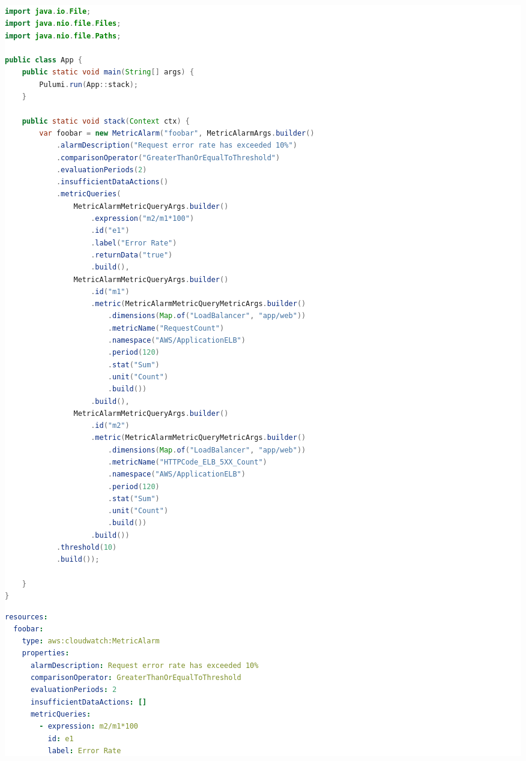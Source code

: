 ```java
import java.io.File;
import java.nio.file.Files;
import java.nio.file.Paths;

public class App {
    public static void main(String[] args) {
        Pulumi.run(App::stack);
    }

    public static void stack(Context ctx) {
        var foobar = new MetricAlarm("foobar", MetricAlarmArgs.builder()        
            .alarmDescription("Request error rate has exceeded 10%")
            .comparisonOperator("GreaterThanOrEqualToThreshold")
            .evaluationPeriods(2)
            .insufficientDataActions()
            .metricQueries(            
                MetricAlarmMetricQueryArgs.builder()
                    .expression("m2/m1*100")
                    .id("e1")
                    .label("Error Rate")
                    .returnData("true")
                    .build(),
                MetricAlarmMetricQueryArgs.builder()
                    .id("m1")
                    .metric(MetricAlarmMetricQueryMetricArgs.builder()
                        .dimensions(Map.of("LoadBalancer", "app/web"))
                        .metricName("RequestCount")
                        .namespace("AWS/ApplicationELB")
                        .period(120)
                        .stat("Sum")
                        .unit("Count")
                        .build())
                    .build(),
                MetricAlarmMetricQueryArgs.builder()
                    .id("m2")
                    .metric(MetricAlarmMetricQueryMetricArgs.builder()
                        .dimensions(Map.of("LoadBalancer", "app/web"))
                        .metricName("HTTPCode_ELB_5XX_Count")
                        .namespace("AWS/ApplicationELB")
                        .period(120)
                        .stat("Sum")
                        .unit("Count")
                        .build())
                    .build())
            .threshold(10)
            .build());

    }
}
```
```yaml
resources:
  foobar:
    type: aws:cloudwatch:MetricAlarm
    properties:
      alarmDescription: Request error rate has exceeded 10%
      comparisonOperator: GreaterThanOrEqualToThreshold
      evaluationPeriods: 2
      insufficientDataActions: []
      metricQueries:
        - expression: m2/m1*100
          id: e1
          label: Error Rate
```